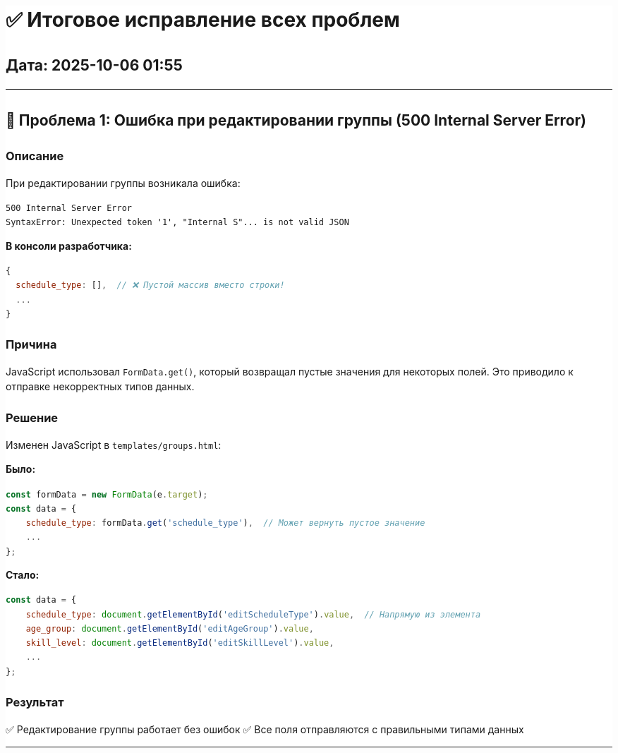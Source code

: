 # ✅ Итоговое исправление всех проблем

## Дата: 2025-10-06 01:55

---

## 🔴 Проблема 1: Ошибка при редактировании группы (500 Internal Server Error)

### Описание
При редактировании группы возникала ошибка:
```
500 Internal Server Error
SyntaxError: Unexpected token '1', "Internal S"... is not valid JSON
```

**В консоли разработчика:**
```javascript
{
  schedule_type: [],  // ❌ Пустой массив вместо строки!
  ...
}
```

### Причина
JavaScript использовал `FormData.get()`, который возвращал пустые значения для некоторых полей. Это приводило к отправке некорректных типов данных.

### Решение
Изменен JavaScript в `templates/groups.html`:

**Было:**
```javascript
const formData = new FormData(e.target);
const data = {
    schedule_type: formData.get('schedule_type'),  // Может вернуть пустое значение
    ...
};
```

**Стало:**
```javascript
const data = {
    schedule_type: document.getElementById('editScheduleType').value,  // Напрямую из элемента
    age_group: document.getElementById('editAgeGroup').value,
    skill_level: document.getElementById('editSkillLevel').value,
    ...
};
```

### Результат
✅ Редактирование группы работает без ошибок
✅ Все поля отправляются с правильными типами данных

---